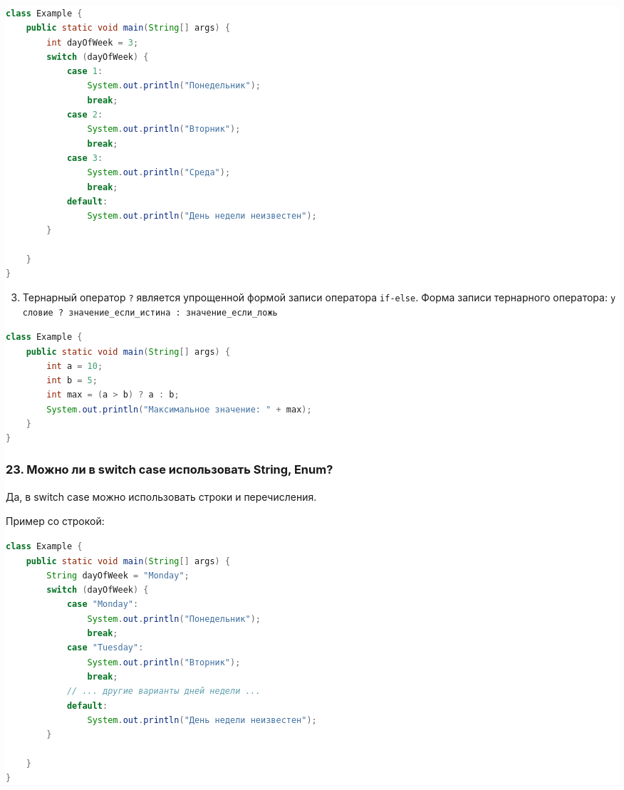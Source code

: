 ```java
class Example {
    public static void main(String[] args) {
        int dayOfWeek = 3;
        switch (dayOfWeek) {
            case 1:
                System.out.println("Понедельник");
                break;
            case 2:
                System.out.println("Вторник");
                break;
            case 3:
                System.out.println("Среда");
                break;
            default:
                System.out.println("День недели неизвестен");
        }

    }
}
```

3. Тернарный оператор `?` является упрощенной формой записи оператора `if-else`.
   Форма записи тернарного оператора: `условие ? значение_если_истина : значение_если_ложь`

```java
class Example {
    public static void main(String[] args) {
        int a = 10;
        int b = 5;
        int max = (a > b) ? a : b;
        System.out.println("Максимальное значение: " + max);
    }
}
```

### 23. Можно ли в switch case использовать String, Enum?

Да, в switch case можно использовать строки и перечисления.

Пример со строкой:

```java
class Example {
    public static void main(String[] args) {
        String dayOfWeek = "Monday";
        switch (dayOfWeek) {
            case "Monday":
                System.out.println("Понедельник");
                break;
            case "Tuesday":
                System.out.println("Вторник");
                break;
            // ... другие варианты дней недели ...
            default:
                System.out.println("День недели неизвестен");
        }

    }
}
```
